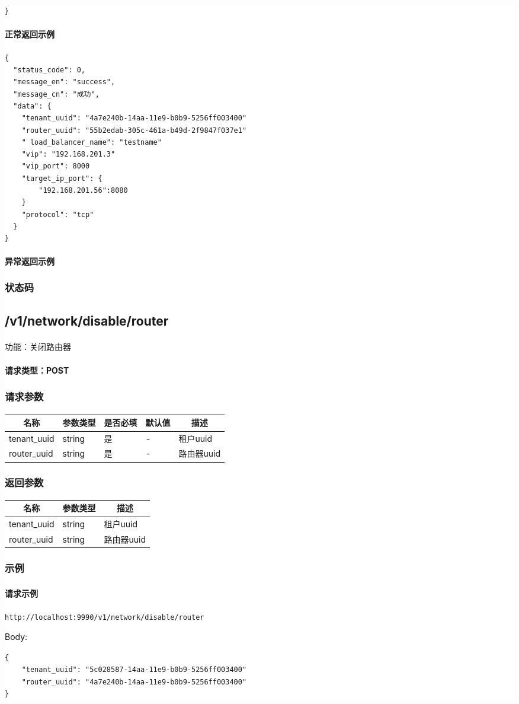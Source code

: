 ```
}
```

#### 正常返回示例
```
{
  "status_code": 0,
  "message_en": "success",
  "message_cn": "成功",
  "data": {
    "tenant_uuid": "4a7e240b-14aa-11e9-b0b9-5256ff003400"
    "router_uuid": "55b2edab-305c-461a-b49d-2f9847f037e1"
    " load_balancer_name": "testname"
    "vip": "192.168.201.3"
    "vip_port": 8000
    "target_ip_port": {
        "192.168.201.56":8080
    }
    "protocol": "tcp"
  }
}
```

#### 异常返回示例

### 状态码


## /v1/network/disable/router
功能：关闭路由器
#### 请求类型：POST

### 请求参数

 名称 | 参数类型 | 是否必填 | 默认值 | 描述 
--- |---|---|--- |---
 tenant_uuid|string| 是|-  | 租户uuid
 router_uuid|string| 是|-  | 路由器uuid

### 返回参数
名称|参数类型|描述 
---|---|---
 tenant_uuid|string| 租户uuid
 router_uuid|string| 路由器uuid

### 示例

#### 请求示例
```
http://localhost:9990/v1/network/disable/router
```
Body:
```
{	
    "tenant_uuid": "5c028587-14aa-11e9-b0b9-5256ff003400"
    "router_uuid": "4a7e240b-14aa-11e9-b0b9-5256ff003400"
}
```
